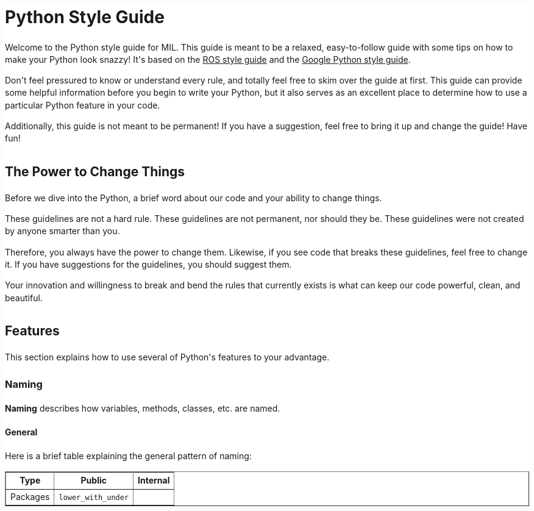 # Python Style Guide
Welcome to the Python style guide for MIL. This guide is meant to be a relaxed, easy-to-follow guide with some tips on how to make your Python look snazzy! It's based on the [ROS style guide](http://wiki.ros.org/PyStyleGuide) and the [Google Python style guide](https://google.github.io/styleguide/pyguide.html).

Don't feel pressured to know or understand every rule, and totally feel free to skim over the guide at first. This guide can provide some helpful information before you begin to write your Python, but it also serves as an excellent place to determine how to use a particular Python feature in your code.

Additionally, this guide is not meant to be permanent! If you have a suggestion, feel free to bring it up and change the guide! Have fun!

## The Power to Change Things

Before we dive into the Python, a brief word about our code and your ability to change things.

These guidelines are not a hard rule. These guidelines are not permanent, nor should they be. These guidelines were not created by anyone smarter than you.

Therefore, you always have the power to change them. Likewise, if you see code that breaks these guidelines, feel free to change it. If you have suggestions for the guidelines, you should suggest them.

Your innovation and willingness to break and bend the rules that currently exists is what can keep our code powerful, clean, and beautiful.

## Features
This section explains how to use several of Python's features to your advantage.

### Naming
**Naming** describes how variables, methods, classes, etc. are named.

#### General
Here is a brief table explaining the general pattern of naming:

<table rules="all" border="1" summary="General Python Naming Patterns"
       cellspacing="2" cellpadding="2">

  <tr>
    <th>Type</th>
    <th>Public</th>
    <th>Internal</th>
  </tr>

  <tr>
    <td>Packages</td>
    <td><code>lower_with_under</code></td>
    <td></td>
  </tr>
